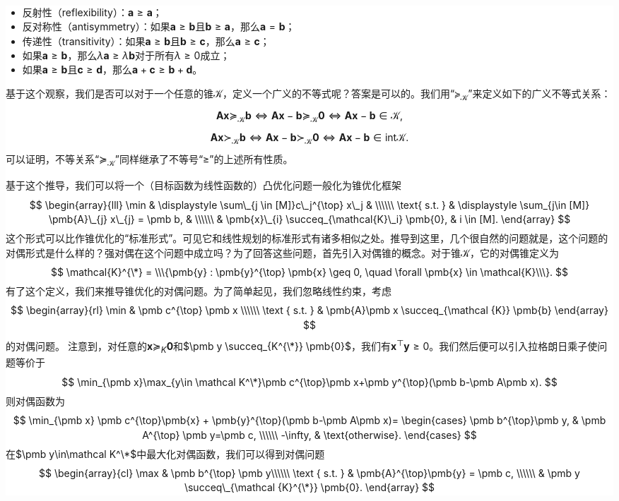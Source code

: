 * 反射性（reflexibility）：$\pmb a \geq \pmb a$；
* 反对称性（antisymmetry）：如果$\pmb a \geq \pmb b$且$\pmb b \geq \pmb a$，那么$\pmb a = \pmb b$；
* 传递性（transitivity）：如果$\pmb a \geq  \pmb b$且$\pmb b \geq \pmb c$，那么$\pmb a \geq  \pmb c$；
* 如果$\pmb a \geq \pmb b$，那么$\lambda \pmb a \geq \lambda \pmb b$对于所有$\lambda \geq 0$成立；
* 如果$\pmb a \geq \pmb b$且$\pmb c\geq  \pmb d$，那么$\pmb a+ \pmb c \geq  \pmb b+ \pmb d$。

基于这个观察，我们是否可以对于一个任意的锥$\mathcal K$，定义一个广义的不等式呢？答案是可以的。我们用“$\succeq_{\mathcal K}$”来定义如下的广义不等式关系：
$$
\pmb{A}\pmb x \succeq_{\mathcal{K}} \pmb{b} \Leftrightarrow \pmb{A}\pmb x - \pmb{b} \succeq_{\mathcal{K}} \pmb{0} \Leftrightarrow \pmb{A}\pmb x - \pmb{b} \in \mathcal{K},
$$
$$
\pmb{A}\pmb x \succ_{\mathcal{K}} \pmb{b} \Leftrightarrow \pmb{A}\pmb x - \pmb{b} \succ_{\mathcal {K}} \pmb{0} \Leftrightarrow \pmb{A}\pmb x - \pmb{b} \in \mathrm{int} \mathcal{K}.
$$
可以证明，不等关系“$\succeq_{\mathcal K}$”同样继承了不等号“$\geq$”的上述所有性质。

基于这个推导，我们可以将一个（目标函数为线性函数的）凸优化问题一般化为锥优化框架
$$
\begin{array}{lll}
    \min  & \displaystyle \sum\_{j \in [M]}c\_j^{\top} x\_j & \\\\\\ 
    \text{ s.t. } & \displaystyle  \sum_{j\in [M]} \pmb{A}\_{j} x\_{j} = \pmb b, & \\\\\\ 
    & \pmb{x}\_{i} \succeq_{\mathcal{K}\_i} \pmb{0}, & i \in [M].
\end{array}
$$
这个形式可以比作锥优化的“标准形式”。可见它和线性规划的标准形式有诸多相似之处。推导到这里，几个很自然的问题就是，这个问题的对偶形式是什么样的？强对偶在这个问题中成立吗？为了回答这些问题，首先引入对偶锥的概念。对于锥$\mathcal K$，它的对偶锥定义为
$$
\mathcal{K}^{\*} = \\\{\pmb{y} : \pmb{y}^{\top} \pmb{x} \geq 0, \quad \forall \pmb{x} \in \mathcal{K}\\\}.
$$
有了这个定义，我们来推导锥优化的对偶问题。为了简单起见，我们忽略线性约束，考虑
$$
\begin{array}{rl}
    \min & \pmb c^{\top} \pmb x \\\\\\ 
    \text { s.t. } & \pmb{A}\pmb x \succeq_{\mathcal {K}} \pmb{b}
\end{array}
$$
的对偶问题。
注意到，对任意的$\pmb x \succeq_{K} \pmb 0$和$\pmb y \succeq_{K^{\*}} \pmb{0}$，我们有$\pmb x^{\top} \pmb y \geq 0$。我们然后便可以引入拉格朗日乘子使问题等价于
$$
\min_{\pmb x}\max_{y\in \mathcal K^\*}\pmb c^{\top}\pmb x+\pmb y^{\top}(\pmb b-\pmb A\pmb x).
$$
则对偶函数为
$$
\min_{\pmb x} \pmb c^{\top}\pmb{x} + \pmb{y}^{\top}(\pmb b-\pmb A\pmb x)=
\begin{cases}
    \pmb b^{\top}\pmb y, & \pmb A^{\top} \pmb y=\pmb c, \\\\\\
    -\infty, & \text{otherwise}.
\end{cases}
$$
在$\pmb y\in\mathcal K^\*$中最大化对偶函数，我们可以得到对偶问题
$$
\begin{array}{cl}
\max  & \pmb b^{\top} \pmb y\\\\\\ 
    \text { s.t. } & \pmb{A}^{\top}\pmb{y} = \pmb c, \\\\\\ 
    & \pmb y \succeq\_{\mathcal {K}^{\*}} \pmb{0}.
\end{array}
$$
